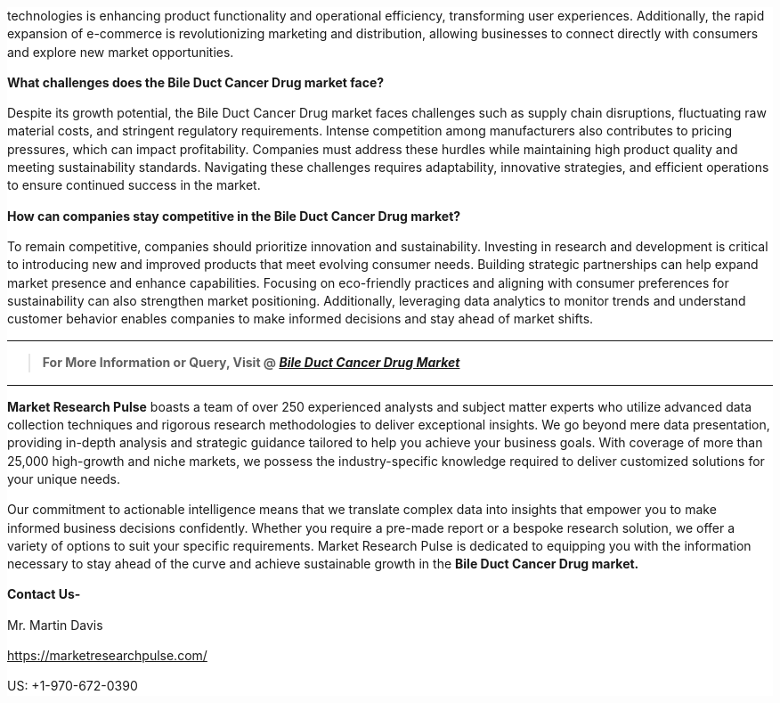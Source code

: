 technologies is enhancing product functionality and operational efficiency, transforming user experiences. Additionally, the rapid expansion of e-commerce is revolutionizing marketing and distribution, allowing businesses to connect directly with consumers and explore new market opportunities.</p><p><strong>What challenges does the Bile Duct Cancer Drug market face?</strong></p><p>Despite its growth potential, the Bile Duct Cancer Drug market faces challenges such as supply chain disruptions, fluctuating raw material costs, and stringent regulatory requirements. Intense competition among manufacturers also contributes to pricing pressures, which can impact profitability. Companies must address these hurdles while maintaining high product quality and meeting sustainability standards. Navigating these challenges requires adaptability, innovative strategies, and efficient operations to ensure continued success in the market.</p><p><strong>How can companies stay competitive in the Bile Duct Cancer Drug market?</strong></p><p>To remain competitive, companies should prioritize innovation and sustainability. Investing in research and development is critical to introducing new and improved products that meet evolving consumer needs. Building strategic partnerships can help expand market presence and enhance capabilities. Focusing on eco-friendly practices and aligning with consumer preferences for sustainability can also strengthen market positioning. Additionally, leveraging data analytics to monitor trends and understand customer behavior enables companies to make informed decisions and stay ahead of market shifts.</p><hr /><blockquote><p><strong>For More Information or Query, Visit @&nbsp;<em><a href="https://marketresearchpulse.com/report/81643/bile-duct-cancer-drug-market?utm_source=Linkedin&utm_medium=019">Bile Duct Cancer Drug Market</a></em></strong></p></blockquote><hr /><p><strong>Market Research Pulse</strong> boasts a team of over 250 experienced analysts and subject matter experts who utilize advanced data collection techniques and rigorous research methodologies to deliver exceptional insights. We go beyond mere data presentation, providing in-depth analysis and strategic guidance tailored to help you achieve your business goals. With coverage of more than 25,000 high-growth and niche markets, we possess the industry-specific knowledge required to deliver customized solutions for your unique needs.</p><p>Our commitment to actionable intelligence means that we translate complex data into insights that empower you to make informed business decisions confidently. Whether you require a pre-made report or a bespoke research solution, we offer a variety of options to suit your specific requirements. Market Research Pulse is dedicated to equipping you with the information necessary to stay ahead of the curve and achieve sustainable growth in the <strong>Bile Duct Cancer Drug market.</strong></p><p><strong>Contact Us-</strong></p><p>Mr. Martin Davis</p><p>https://marketresearchpulse.com/</p><p>US: +1-970-672-0390</p>
